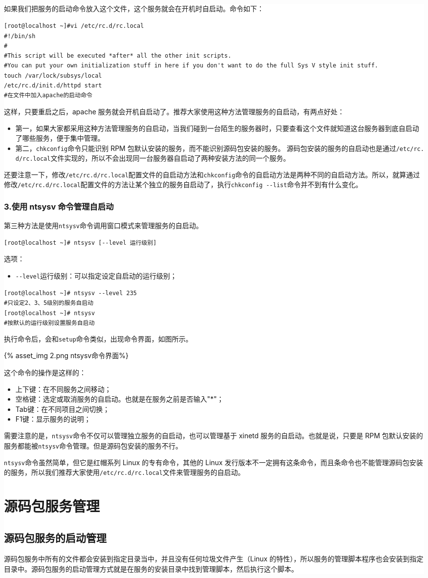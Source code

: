 如果我们把服务的启动命令放入这个文件，这个服务就会在开机时自启动。命令如下：
```
[root@localhost ~]#vi /etc/rc.d/rc.local
#!/bin/sh
#
#This script will be executed *after* all the other init scripts.
#You can put your own initialization stuff in here if you don't want to do the full Sys V style init stuff.
touch /var/lock/subsys/local
/etc/rc.d/init.d/httpd start
#在文件中加入apache的启动命令
```
这样，只要重启之后，apache 服务就会开机自启动了。推荐大家使用这种方法管理服务的自启动，有两点好处：
* 第一，如果大家都采用这种方法管理服务的自启动，当我们碰到一台陌生的服务器时，只要查看这个文件就知道这台服务器到底自启动了哪些服务，便于集中管理。
* 第二，`chkconfig`命令只能识别 RPM 包默认安装的服务，而不能识别源码包安装的服务。 源码包安装的服务的自启动也是通过`/etc/rc.d/rc.local`文件实现的，所以不会出现同一台服务器自启动了两种安装方法的同一个服务。

还要注意一下，修改`/etc/rc.d/rc.local`配置文件的自启动方法和`chkconfig`命令的自启动方法是两种不同的自启动方法。所以，就算通过修改`/etc/rc.d/rc.local`配置文件的方法让某个独立的服务自启动了，执行`chkconfig --list`命令并不到有什么变化。
### 3.使用 ntsysv 命令管理自启动
第三种方法是使用`ntsysv`命令调用窗口模式来管理服务的自启动。
```
[root@localhost ~]# ntsysv [--level 运行级别]
```
选项：
* `--level`运行级别：可以指定设定自启动的运行级别；

```
[root@localhost ~]# ntsysv --level 235
#只设定2、3、5级别的服务自启动
[root@localhost ~]# ntsysv
#按默认的运行级别设置服务自启动
```
执行命令后，会和`setup`命令类似，出现命令界面，如图所示。

{% asset_img 2.png ntsysv命令界面%}

这个命令的操作是这样的：
* 上下键：在不同服务之间移动；
* 空格键：选定或取消服务的自启动。也就是在服务之前是否输入"*"；
* Tab键：在不同项目之间切换；
* F1键：显示服务的说明；

需要注意的是，`ntsysv`命令不仅可以管理独立服务的自启动，也可以管理基于 xinetd 服务的自启动。也就是说，只要是 RPM 包默认安装的服务都能被`ntsysv`命令管理。但是源码包安装的服务不行。

`ntsysv`命令虽然简单，但它是红帽系列 Linux 的专有命令，其他的 Linux 发行版本不一定拥有这条命令，而且条命令也不能管理源码包安装的服务，所以我们推荐大家使用`/etc/rc.d/rc.local`文件来管理服务的自启动。
# 源码包服务管理
## 源码包服务的启动管理
源码包服务中所有的文件都会安装到指定目录当中，并且没有任何垃圾文件产生（Linux 的特性），所以服务的管理脚本程序也会安装到指定目录中。源码包服务的启动管理方式就是在服务的安装目录中找到管理脚本，然后执行这个脚本。
